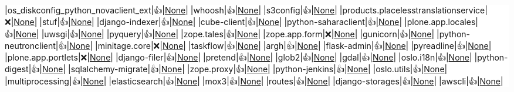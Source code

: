 |os_diskconfig_python_novaclient_ext|:+1:|[None](./logs/os_diskconfig_python_novaclient_ext_recipe.log)|
|whoosh|:+1:|[None](./logs/whoosh_recipe.log)|
|s3config|:+1:|[None](./logs/s3config_recipe.log)|
|products.placelesstranslationservice|:x:|[None](./logs/products.placelesstranslationservice_recipe.log)|
|stuf|:+1:|[None](./logs/stuf_recipe.log)|
|django-indexer|:+1:|[None](./logs/django-indexer_recipe.log)|
|cube-client|:+1:|[None](./logs/cube-client_recipe.log)|
|python-saharaclient|:+1:|[None](./logs/python-saharaclient_recipe.log)|
|plone.app.locales|:+1:|[None](./logs/plone.app.locales_recipe.log)|
|uwsgi|:+1:|[None](./logs/uwsgi_recipe.log)|
|pyquery|:+1:|[None](./logs/pyquery_recipe.log)|
|zope.tales|:+1:|[None](./logs/zope.tales_recipe.log)|
|zope.app.form|:x:|[None](./logs/zope.app.form_recipe.log)|
|gunicorn|:+1:|[None](./logs/gunicorn_recipe.log)|
|python-neutronclient|:+1:|[None](./logs/python-neutronclient_recipe.log)|
|minitage.core|:x:|[None](./logs/minitage.core_recipe.log)|
|taskflow|:+1:|[None](./logs/taskflow_recipe.log)|
|argh|:+1:|[None](./logs/argh_recipe.log)|
|flask-admin|:+1:|[None](./logs/flask-admin_recipe.log)|
|pyreadline|:+1:|[None](./logs/pyreadline_recipe.log)|
|plone.app.portlets|:x:|[None](./logs/plone.app.portlets_recipe.log)|
|django-filer|:+1:|[None](./logs/django-filer_recipe.log)|
|pretend|:+1:|[None](./logs/pretend_recipe.log)|
|glob2|:+1:|[None](./logs/glob2_recipe.log)|
|gdal|:+1:|[None](./logs/gdal_recipe.log)|
|oslo.i18n|:+1:|[None](./logs/oslo.i18n_recipe.log)|
|python-digest|:+1:|[None](./logs/python-digest_recipe.log)|
|sqlalchemy-migrate|:+1:|[None](./logs/sqlalchemy-migrate_recipe.log)|
|zope.proxy|:+1:|[None](./logs/zope.proxy_recipe.log)|
|python-jenkins|:+1:|[None](./logs/python-jenkins_recipe.log)|
|oslo.utils|:+1:|[None](./logs/oslo.utils_recipe.log)|
|multiprocessing|:+1:|[None](./logs/multiprocessing_recipe.log)|
|elasticsearch|:+1:|[None](./logs/elasticsearch_recipe.log)|
|mox3|:+1:|[None](./logs/mox3_recipe.log)|
|routes|:+1:|[None](./logs/routes_recipe.log)|
|django-storages|:+1:|[None](./logs/django-storages_recipe.log)|
|awscli|:+1:|[None](./logs/awscli_recipe.log)|